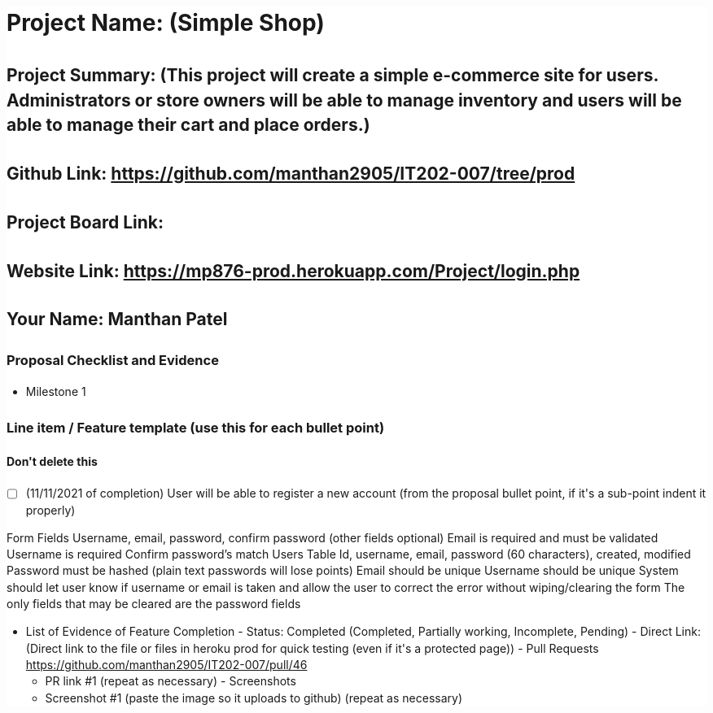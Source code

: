# Project Name: (Simple Shop)
## Project Summary: (This project will create a simple e-commerce site for users. Administrators or store owners will be able to manage inventory and users will be able to manage their cart and place orders.)
## Github Link: https://github.com/manthan2905/IT202-007/tree/prod
## Project Board Link: 
## Website Link: https://mp876-prod.herokuapp.com/Project/login.php
## Your Name: Manthan Patel

 
### Proposal Checklist and Evidence

- Milestone 1
### Line item / Feature template (use this for each bullet point)
#### Don't delete this

- [ ] \(11/11/2021 of completion) User will be able to register a new account (from the proposal bullet point, if it's a sub-point indent it properly)

Form Fields
Username, email, password, confirm password (other fields optional)
Email is required and must be validated
Username is required
Confirm password’s match
Users Table
Id, username, email, password (60 characters), created, modified
Password must be hashed (plain text passwords will lose points)
Email should be unique
Username should be unique
System should let user know if username or email is taken and allow the user to correct the error without wiping/clearing the form
The only fields that may be cleared are the password fields

  -  List of Evidence of Feature Completion
    - Status: Completed (Completed, Partially working, Incomplete, Pending)
    - Direct Link: (Direct link to the file or files in heroku prod for quick testing (even if it's a protected page))
    - Pull Requests
    https://github.com/manthan2905/IT202-007/pull/46
      - PR link #1 (repeat as necessary)
    - Screenshots
      - Screenshot #1 (paste the image so it uploads to github) (repeat as necessary)
 
